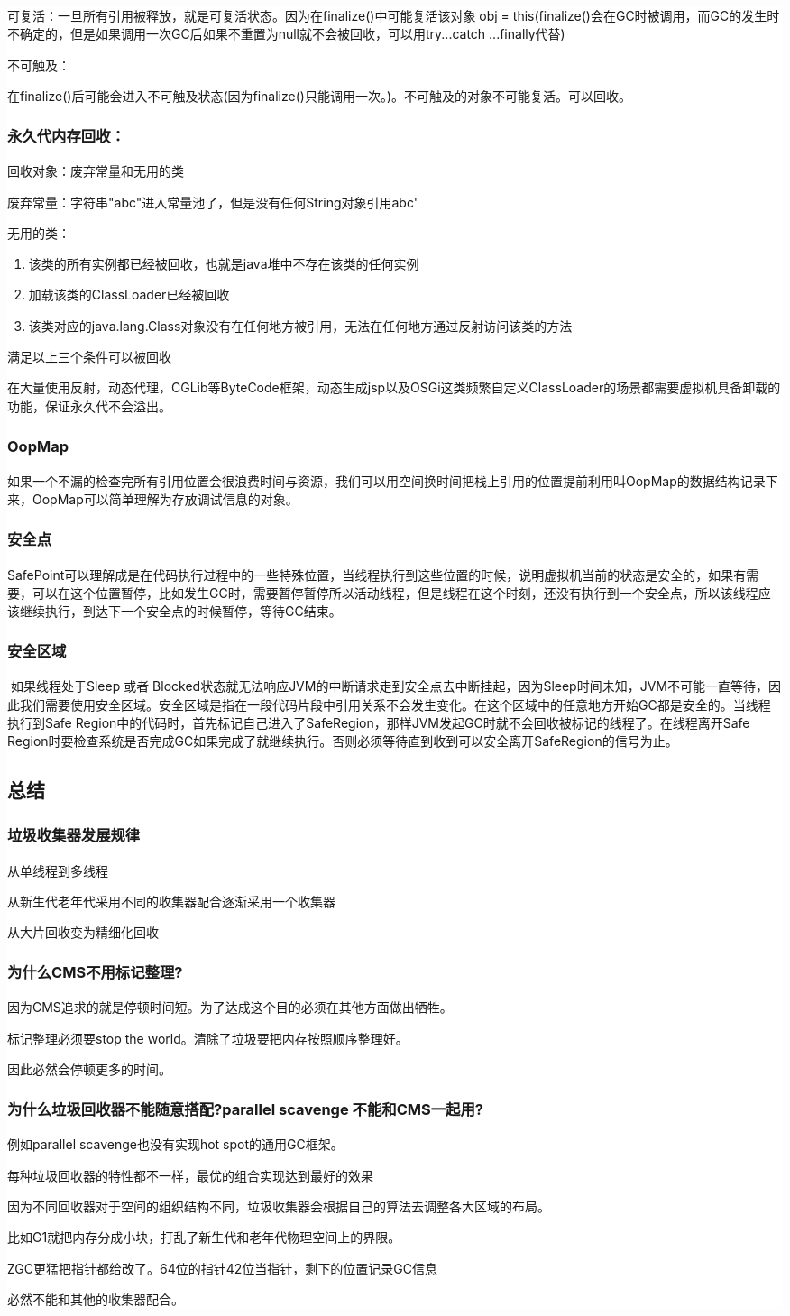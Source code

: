 可复活：一旦所有引用被释放，就是可复活状态。因为在finalize()中可能复活该对象 obj = this(finalize()会在GC时被调用，而GC的发生时不确定的，但是如果调用一次GC后如果不重置为null就不会被回收，可以用try...catch ...finally代替)

不可触及：

在finalize()后可能会进入不可触及状态(因为finalize()只能调用一次。)。不可触及的对象不可能复活。可以回收。

### 永久代内存回收：

回收对象：废弃常量和无用的类

废弃常量：字符串"abc"进入常量池了，但是没有任何String对象引用abc'

无用的类：

1. 该类的所有实例都已经被回收，也就是java堆中不存在该类的任何实例

2. 加载该类的ClassLoader已经被回收

3. 该类对应的java.lang.Class对象没有在任何地方被引用，无法在任何地方通过反射访问该类的方法

满足以上三个条件可以被回收

​		在大量使用反射，动态代理，CGLib等ByteCode框架，动态生成jsp以及OSGi这类频繁自定义ClassLoader的场景都需要虚拟机具备卸载的功能，保证永久代不会溢出。

### OopMap

​		如果一个不漏的检查完所有引用位置会很浪费时间与资源，我们可以用空间换时间把栈上引用的位置提前利用叫OopMap的数据结构记录下来，OopMap可以简单理解为存放调试信息的对象。

### 安全点

​		SafePoint可以理解成是在代码执行过程中的一些特殊位置，当线程执行到这些位置的时候，说明虚拟机当前的状态是安全的，如果有需要，可以在这个位置暂停，比如发生GC时，需要暂停暂停所以活动线程，但是线程在这个时刻，还没有执行到一个安全点，所以该线程应该继续执行，到达下一个安全点的时候暂停，等待GC结束。

### 安全区域

​    	如果线程处于Sleep 或者 Blocked状态就无法响应JVM的中断请求走到安全点去中断挂起，因为Sleep时间未知，JVM不可能一直等待，因此我们需要使用安全区域。安全区域是指在一段代码片段中引用关系不会发生变化。在这个区域中的任意地方开始GC都是安全的。当线程执行到Safe Region中的代码时，首先标记自己进入了SafeRegion，那样JVM发起GC时就不会回收被标记的线程了。在线程离开Safe Region时要检查系统是否完成GC如果完成了就继续执行。否则必须等待直到收到可以安全离开SafeRegion的信号为止。

## 总结

### 垃圾收集器发展规律

从单线程到多线程

从新生代老年代采用不同的收集器配合逐渐采用一个收集器

从大片回收变为精细化回收

### 为什么CMS不用标记整理?

因为CMS追求的就是停顿时间短。为了达成这个目的必须在其他方面做出牺牲。

标记整理必须要stop the world。清除了垃圾要把内存按照顺序整理好。

因此必然会停顿更多的时间。

### 为什么垃圾回收器不能随意搭配?parallel scavenge 不能和CMS一起用?

例如parallel scavenge也没有实现hot spot的通用GC框架。

每种垃圾回收器的特性都不一样，最优的组合实现达到最好的效果

因为不同回收器对于空间的组织结构不同，垃圾收集器会根据自己的算法去调整各大区域的布局。

比如G1就把内存分成小块，打乱了新生代和老年代物理空间上的界限。

ZGC更猛把指针都给改了。64位的指针42位当指针，剩下的位置记录GC信息

必然不能和其他的收集器配合。
